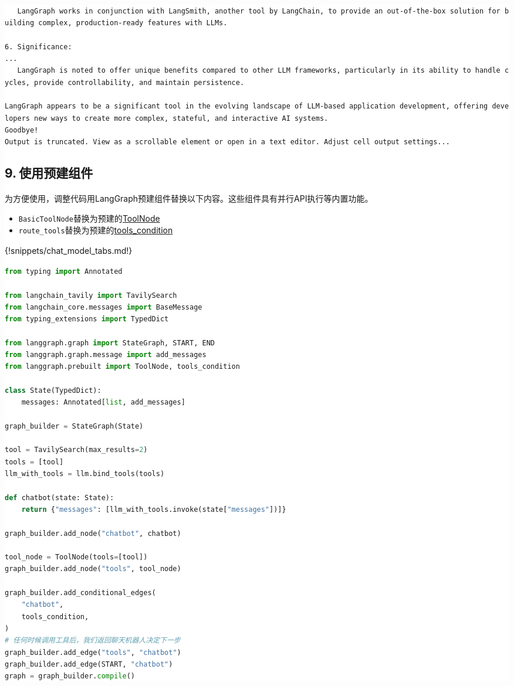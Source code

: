 ``` 
   LangGraph works in conjunction with LangSmith, another tool by LangChain, to provide an out-of-the-box solution for building complex, production-ready features with LLMs.

6. Significance:
...
   LangGraph is noted to offer unique benefits compared to other LLM frameworks, particularly in its ability to handle cycles, provide controllability, and maintain persistence.

LangGraph appears to be a significant tool in the evolving landscape of LLM-based application development, offering developers new ways to create more complex, stateful, and interactive AI systems.
Goodbye!
Output is truncated. View as a scrollable element or open in a text editor. Adjust cell output settings...
```

## 9. 使用预建组件

为方便使用，调整代码用LangGraph预建组件替换以下内容。这些组件具有并行API执行等内置功能。

- `BasicToolNode`替换为预建的[ToolNode](https://langchain-ai.github.io/langgraph/reference/prebuilt/#toolnode)
- `route_tools`替换为预建的[tools_condition](https://langchain-ai.github.io/langgraph/reference/prebuilt/#tools_condition)

{!snippets/chat_model_tabs.md!}


```python hl_lines="25 30"
from typing import Annotated

from langchain_tavily import TavilySearch
from langchain_core.messages import BaseMessage
from typing_extensions import TypedDict

from langgraph.graph import StateGraph, START, END
from langgraph.graph.message import add_messages
from langgraph.prebuilt import ToolNode, tools_condition

class State(TypedDict):
    messages: Annotated[list, add_messages]

graph_builder = StateGraph(State)

tool = TavilySearch(max_results=2)
tools = [tool]
llm_with_tools = llm.bind_tools(tools)

def chatbot(state: State):
    return {"messages": [llm_with_tools.invoke(state["messages"])]}

graph_builder.add_node("chatbot", chatbot)

tool_node = ToolNode(tools=[tool])
graph_builder.add_node("tools", tool_node)

graph_builder.add_conditional_edges(
    "chatbot",
    tools_condition,
)
# 任何时候调用工具后，我们返回聊天机器人决定下一步
graph_builder.add_edge("tools", "chatbot")
graph_builder.add_edge(START, "chatbot")
graph = graph_builder.compile()
```
